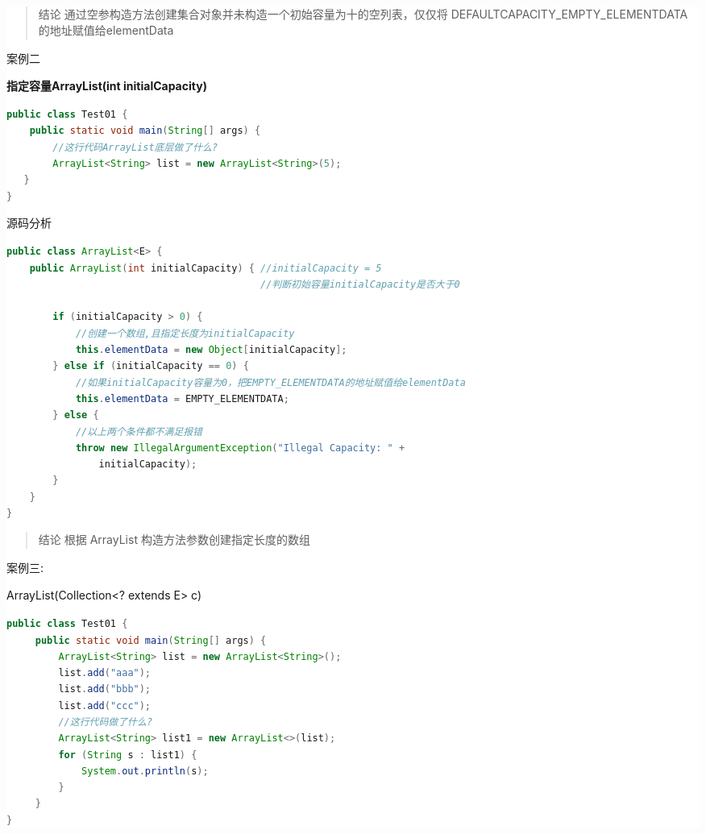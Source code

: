 > 结论
> 通过空参构造方法创建集合对象并未构造一个初始容量为十的空列表，仅仅将
> DEFAULTCAPACITY_EMPTY_ELEMENTDATA 的地址赋值给elementData

案例二

**指定容量ArrayList(int initialCapacity)**

```java
public class Test01 {
    public static void main(String[] args) {
        //这行代码ArrayList底层做了什么?
        ArrayList<String> list = new ArrayList<String>(5);
   }
}
```

源码分析

```java
public class ArrayList<E> {
    public ArrayList(int initialCapacity) { //initialCapacity = 5
                                            //判断初始容量initialCapacity是否大于0

        if (initialCapacity > 0) {
            //创建一个数组,且指定长度为initialCapacity
            this.elementData = new Object[initialCapacity];
        } else if (initialCapacity == 0) {
            //如果initialCapacity容量为0，把EMPTY_ELEMENTDATA的地址赋值给elementData
            this.elementData = EMPTY_ELEMENTDATA;
        } else {
            //以上两个条件都不满足报错
            throw new IllegalArgumentException("Illegal Capacity: " +
                initialCapacity);
        }
    }
}

```

> 结论
> 根据 ArrayList  构造方法参数创建指定长度的数组

案例三:

ArrayList(Collection<? extends E> c)

```java
public class Test01 {
     public static void main(String[] args) {
         ArrayList<String> list = new ArrayList<String>();
         list.add("aaa");
         list.add("bbb");
         list.add("ccc");
         //这行代码做了什么?
         ArrayList<String> list1 = new ArrayList<>(list);
         for (String s : list1) {
             System.out.println(s);
         }
     }
}
```
